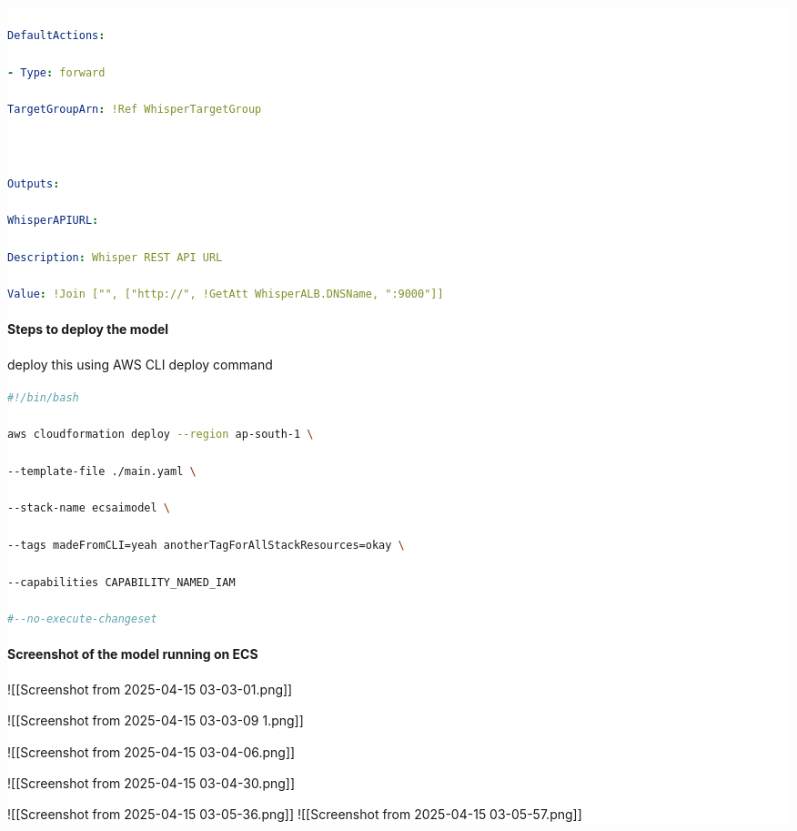 ```yaml

DefaultActions:

- Type: forward

TargetGroupArn: !Ref WhisperTargetGroup

  

Outputs:

WhisperAPIURL:

Description: Whisper REST API URL

Value: !Join ["", ["http://", !GetAtt WhisperALB.DNSName, ":9000"]]
```
#### Steps to deploy the model 

deploy this using AWS CLI deploy command
```bash
#!/bin/bash

aws cloudformation deploy --region ap-south-1 \

--template-file ./main.yaml \

--stack-name ecsaimodel \

--tags madeFromCLI=yeah anotherTagForAllStackResources=okay \

--capabilities CAPABILITY_NAMED_IAM

#--no-execute-changeset
```
#### Screenshot of the model running on ECS

![[Screenshot from 2025-04-15 03-03-01.png]]

![[Screenshot from 2025-04-15 03-03-09 1.png]]

![[Screenshot from 2025-04-15 03-04-06.png]]

![[Screenshot from 2025-04-15 03-04-30.png]]

![[Screenshot from 2025-04-15 03-05-36.png]]
![[Screenshot from 2025-04-15 03-05-57.png]]
